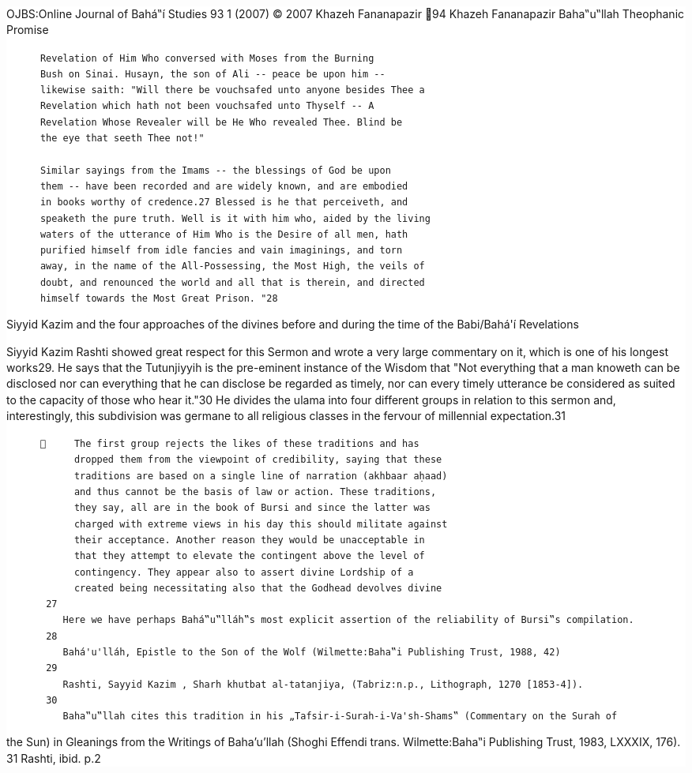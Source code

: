 


OJBS:Online Journal of Bahá‟í Studies                 93                                              1 (2007)
© 2007 Khazeh Fananapazir
94        Khazeh Fananapazir                                         Baha‟u‟llah Theophanic Promise




          Revelation of Him Who conversed with Moses from the Burning
          Bush on Sinai. Husayn, the son of Ali -- peace be upon him --
          likewise saith: "Will there be vouchsafed unto anyone besides Thee a
          Revelation which hath not been vouchsafed unto Thyself -- A
          Revelation Whose Revealer will be He Who revealed Thee. Blind be
          the eye that seeth Thee not!"

          Similar sayings from the Imams -- the blessings of God be upon
          them -- have been recorded and are widely known, and are embodied
          in books worthy of credence.27 Blessed is he that perceiveth, and
          speaketh the pure truth. Well is it with him who, aided by the living
          waters of the utterance of Him Who is the Desire of all men, hath
          purified himself from idle fancies and vain imaginings, and torn
          away, in the name of the All-Possessing, the Most High, the veils of
          doubt, and renounced the world and all that is therein, and directed
          himself towards the Most Great Prison. "28


Siyyid Kazim and the four approaches of the divines before and during
the time of the Babi/Bahá'í Revelations

Siyyid Kazim Rashti showed great respect for this Sermon and wrote a very
large commentary on it, which is one of his longest works29. He says that the
Tutunjiyyih is the pre-eminent instance of the Wisdom that "Not everything
that a man knoweth can be disclosed nor can everything that he can disclose
be regarded as timely, nor can every timely utterance be considered as suited
to the capacity of those who hear it."30 He divides the ulama into four
different groups in relation to this sermon and, interestingly, this subdivision
was germane to all religious classes in the fervour of millennial
expectation.31

               The first group rejects the likes of these traditions and has
                dropped them from the viewpoint of credibility, saying that these
                traditions are based on a single line of narration (akhbaar aḥaad)
                and thus cannot be the basis of law or action. These traditions,
                they say, all are in the book of Bursi and since the latter was
                charged with extreme views in his day this should militate against
                their acceptance. Another reason they would be unacceptable in
                that they attempt to elevate the contingent above the level of
                contingency. They appear also to assert divine Lordship of a
                created being necessitating also that the Godhead devolves divine
           27
              Here we have perhaps Bahá‟u‟lláh‟s most explicit assertion of the reliability of Bursi‟s compilation.
           28
              Bahá'u'lláh, Epistle to the Son of the Wolf (Wilmette:Baha‟i Publishing Trust, 1988, 42)
           29
              Rashti, Sayyid Kazim , Sharh khutbat al-tatanjiya, (Tabriz:n.p., Lithograph, 1270 [1853-4]).
           30
              Baha‟u‟llah cites this tradition in his „Tafsir-i-Surah-i-Va'sh-Shams‟ (Commentary on the Surah of
the Sun) in Gleanings from the Writings of Baha’u’llah (Shoghi Effendi trans. Wilmette:Baha‟i Publishing Trust,
1983, LXXXIX, 176).
           31
              Rashti, ibid. p.2
